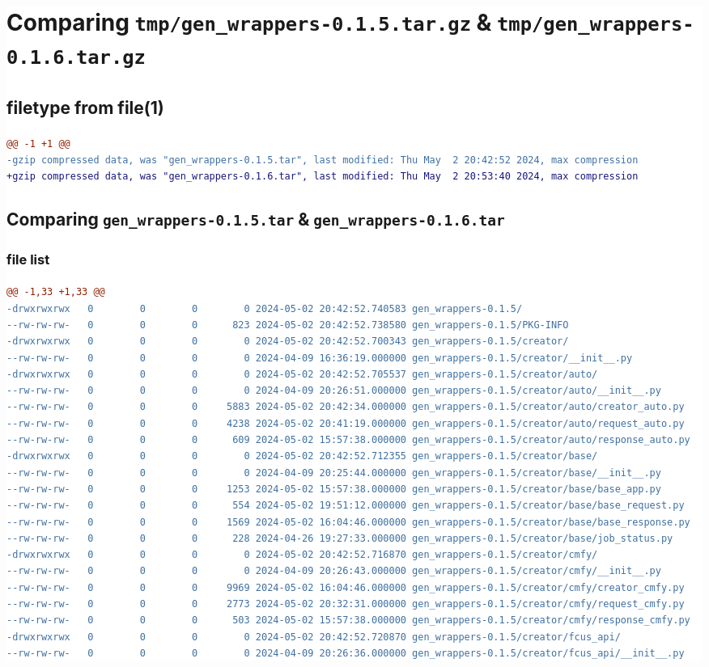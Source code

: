 # Comparing `tmp/gen_wrappers-0.1.5.tar.gz` & `tmp/gen_wrappers-0.1.6.tar.gz`

## filetype from file(1)

```diff
@@ -1 +1 @@
-gzip compressed data, was "gen_wrappers-0.1.5.tar", last modified: Thu May  2 20:42:52 2024, max compression
+gzip compressed data, was "gen_wrappers-0.1.6.tar", last modified: Thu May  2 20:53:40 2024, max compression
```

## Comparing `gen_wrappers-0.1.5.tar` & `gen_wrappers-0.1.6.tar`

### file list

```diff
@@ -1,33 +1,33 @@
-drwxrwxrwx   0        0        0        0 2024-05-02 20:42:52.740583 gen_wrappers-0.1.5/
--rw-rw-rw-   0        0        0      823 2024-05-02 20:42:52.738580 gen_wrappers-0.1.5/PKG-INFO
-drwxrwxrwx   0        0        0        0 2024-05-02 20:42:52.700343 gen_wrappers-0.1.5/creator/
--rw-rw-rw-   0        0        0        0 2024-04-09 16:36:19.000000 gen_wrappers-0.1.5/creator/__init__.py
-drwxrwxrwx   0        0        0        0 2024-05-02 20:42:52.705537 gen_wrappers-0.1.5/creator/auto/
--rw-rw-rw-   0        0        0        0 2024-04-09 20:26:51.000000 gen_wrappers-0.1.5/creator/auto/__init__.py
--rw-rw-rw-   0        0        0     5883 2024-05-02 20:42:34.000000 gen_wrappers-0.1.5/creator/auto/creator_auto.py
--rw-rw-rw-   0        0        0     4238 2024-05-02 20:41:19.000000 gen_wrappers-0.1.5/creator/auto/request_auto.py
--rw-rw-rw-   0        0        0      609 2024-05-02 15:57:38.000000 gen_wrappers-0.1.5/creator/auto/response_auto.py
-drwxrwxrwx   0        0        0        0 2024-05-02 20:42:52.712355 gen_wrappers-0.1.5/creator/base/
--rw-rw-rw-   0        0        0        0 2024-04-09 20:25:44.000000 gen_wrappers-0.1.5/creator/base/__init__.py
--rw-rw-rw-   0        0        0     1253 2024-05-02 15:57:38.000000 gen_wrappers-0.1.5/creator/base/base_app.py
--rw-rw-rw-   0        0        0      554 2024-05-02 19:51:12.000000 gen_wrappers-0.1.5/creator/base/base_request.py
--rw-rw-rw-   0        0        0     1569 2024-05-02 16:04:46.000000 gen_wrappers-0.1.5/creator/base/base_response.py
--rw-rw-rw-   0        0        0      228 2024-04-26 19:27:33.000000 gen_wrappers-0.1.5/creator/base/job_status.py
-drwxrwxrwx   0        0        0        0 2024-05-02 20:42:52.716870 gen_wrappers-0.1.5/creator/cmfy/
--rw-rw-rw-   0        0        0        0 2024-04-09 20:26:43.000000 gen_wrappers-0.1.5/creator/cmfy/__init__.py
--rw-rw-rw-   0        0        0     9969 2024-05-02 16:04:46.000000 gen_wrappers-0.1.5/creator/cmfy/creator_cmfy.py
--rw-rw-rw-   0        0        0     2773 2024-05-02 20:32:31.000000 gen_wrappers-0.1.5/creator/cmfy/request_cmfy.py
--rw-rw-rw-   0        0        0      503 2024-05-02 15:57:38.000000 gen_wrappers-0.1.5/creator/cmfy/response_cmfy.py
-drwxrwxrwx   0        0        0        0 2024-05-02 20:42:52.720870 gen_wrappers-0.1.5/creator/fcus_api/
--rw-rw-rw-   0        0        0        0 2024-04-09 20:26:36.000000 gen_wrappers-0.1.5/creator/fcus_api/__init__.py
```